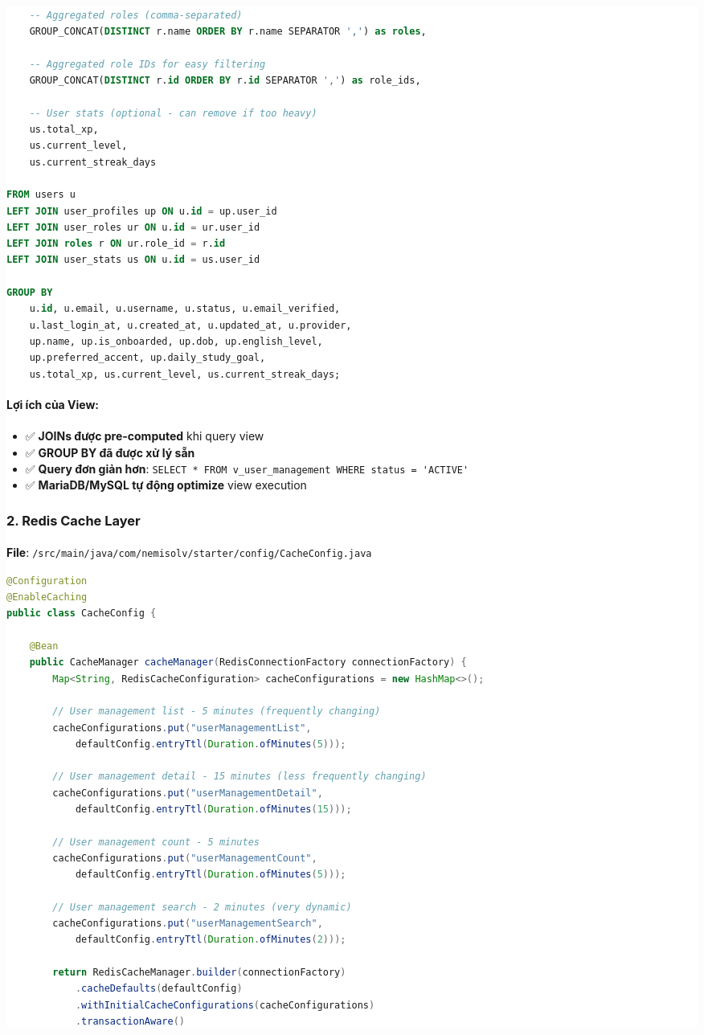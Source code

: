 ```sql
    -- Aggregated roles (comma-separated)
    GROUP_CONCAT(DISTINCT r.name ORDER BY r.name SEPARATOR ',') as roles,

    -- Aggregated role IDs for easy filtering
    GROUP_CONCAT(DISTINCT r.id ORDER BY r.id SEPARATOR ',') as role_ids,

    -- User stats (optional - can remove if too heavy)
    us.total_xp,
    us.current_level,
    us.current_streak_days

FROM users u
LEFT JOIN user_profiles up ON u.id = up.user_id
LEFT JOIN user_roles ur ON u.id = ur.user_id
LEFT JOIN roles r ON ur.role_id = r.id
LEFT JOIN user_stats us ON u.id = us.user_id

GROUP BY
    u.id, u.email, u.username, u.status, u.email_verified,
    u.last_login_at, u.created_at, u.updated_at, u.provider,
    up.name, up.is_onboarded, up.dob, up.english_level,
    up.preferred_accent, up.daily_study_goal,
    us.total_xp, us.current_level, us.current_streak_days;
```

#### Lợi ích của View:
- ✅ **JOINs được pre-computed** khi query view
- ✅ **GROUP BY đã được xử lý sẵn**
- ✅ **Query đơn giản hơn**: `SELECT * FROM v_user_management WHERE status = 'ACTIVE'`
- ✅ **MariaDB/MySQL tự động optimize** view execution

### 2. Redis Cache Layer

**File**: `/src/main/java/com/nemisolv/starter/config/CacheConfig.java`

```java
@Configuration
@EnableCaching
public class CacheConfig {

    @Bean
    public CacheManager cacheManager(RedisConnectionFactory connectionFactory) {
        Map<String, RedisCacheConfiguration> cacheConfigurations = new HashMap<>();

        // User management list - 5 minutes (frequently changing)
        cacheConfigurations.put("userManagementList",
            defaultConfig.entryTtl(Duration.ofMinutes(5)));

        // User management detail - 15 minutes (less frequently changing)
        cacheConfigurations.put("userManagementDetail",
            defaultConfig.entryTtl(Duration.ofMinutes(15)));

        // User management count - 5 minutes
        cacheConfigurations.put("userManagementCount",
            defaultConfig.entryTtl(Duration.ofMinutes(5)));

        // User management search - 2 minutes (very dynamic)
        cacheConfigurations.put("userManagementSearch",
            defaultConfig.entryTtl(Duration.ofMinutes(2)));

        return RedisCacheManager.builder(connectionFactory)
            .cacheDefaults(defaultConfig)
            .withInitialCacheConfigurations(cacheConfigurations)
            .transactionAware()
```